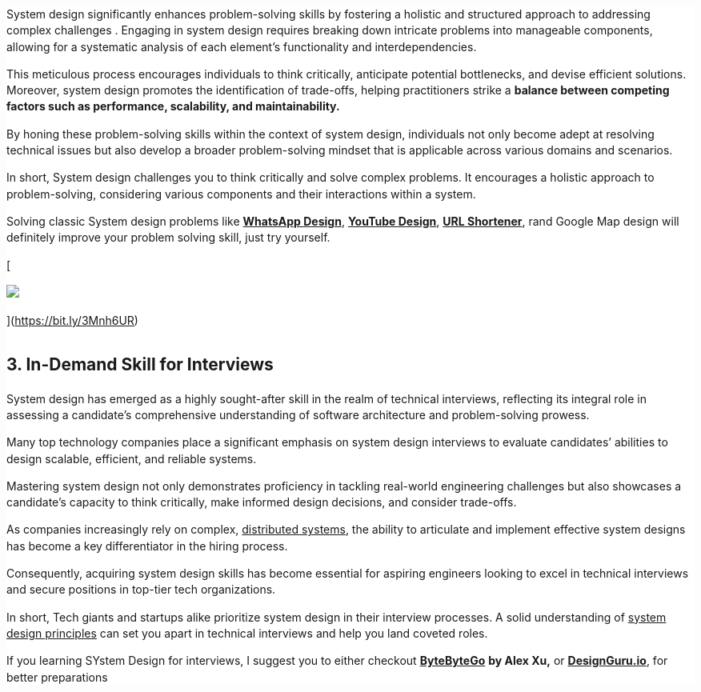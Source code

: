 System design significantly enhances problem-solving skills by fostering a holistic and structured approach to addressing complex challenges . Engaging in system design requires breaking down intricate problems into manageable components, allowing for a systematic analysis of each element’s functionality and interdependencies.

This meticulous process encourages individuals to think critically, anticipate potential bottlenecks, and devise efficient solutions. Moreover, system design promotes the identification of trade-offs, helping practitioners strike a **balance between competing factors such as performance, scalability, and maintainability.**

By honing these problem-solving skills within the context of system design, individuals not only become adept at resolving technical issues but also develop a broader problem-solving mindset that is applicable across various domains and scenarios.

In short, System design challenges you to think critically and solve complex problems. It encourages a holistic approach to problem-solving, considering various components and their interactions within a system.

Solving classic System design problems like [**WhatsApp Design**](https://bit.ly/3SbA9Eu), [**YouTube Design**](https://bit.ly/3bbNnAN), [**URL Shortener**](https://bit.ly/3dZoQ2G), rand Google Map design will definitely improve your problem solving skill, just try yourself.

[

![](https://miro.medium.com/v2/resize:fit:1400/1*NAbcId_fKcNpG8C-wGUYxw.png)

](https://bit.ly/3Mnh6UR)

## 3\. In-Demand Skill for Interviews

System design has emerged as a highly sought-after skill in the realm of technical interviews, reflecting its integral role in assessing a candidate’s comprehensive understanding of software architecture and problem-solving prowess.

Many top technology companies place a significant emphasis on system design interviews to evaluate candidates’ abilities to design scalable, efficient, and reliable systems.

Mastering system design not only demonstrates proficiency in tackling real-world engineering challenges but also showcases a candidate’s capacity to think critically, make informed design decisions, and consider trade-offs.

As companies increasingly rely on complex, [distributed systems](https://medium.com/javarevisited/top-7-books-and-courses-to-learn-distributed-software-design-in-2024-f39ab6886736), the ability to articulate and implement effective system designs has become a key differentiator in the hiring process.

Consequently, acquiring system design skills has become essential for aspiring engineers looking to excel in technical interviews and secure positions in top-tier tech organizations.

In short, Tech giants and startups alike prioritize system design in their interview processes. A solid understanding of [system design principles](https://medium.com/javarevisited/top-10-system-design-concepts-every-programmer-should-learn-54375d8557a6) can set you apart in technical interviews and help you land coveted roles.

If you learning SYstem Design for interviews, I suggest you to either checkout [**ByteByteGo**](https://bytebytego.com/?fpr=javarevisited) **by Alex Xu,** or [**DesignGuru.io**](https://designgurus.org/link/84Y9hP), for better preparations
